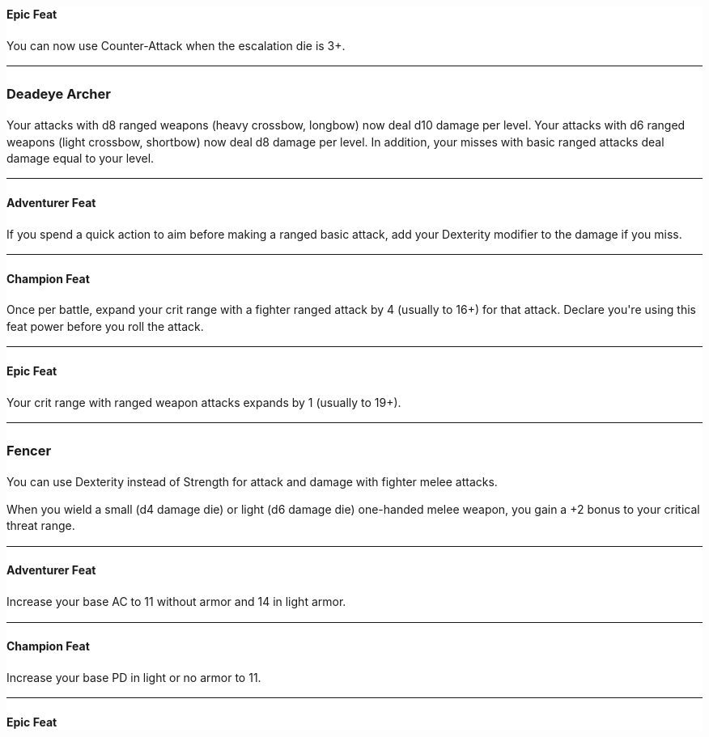 
#### Epic Feat

You can now use Counter-Attack when the escalation die is 3+.

---

### Deadeye Archer

Your attacks with d8 ranged weapons (heavy crossbow, longbow) now deal d10 damage per level. Your attacks with d6 ranged weapons (light crossbow, shortbow) now deal d8 damage per level. In addition, your misses with basic ranged attacks deal damage equal to your level.

---

#### Adventurer Feat

If you spend a quick action to aim before making a ranged basic attack, add your Dexterity modifier to the damage if you miss.

---

#### Champion Feat

Once per battle, expand your crit range with a fighter ranged attack by 4 (usually to 16+) for that attack. Declare you're using this feat power before you roll the attack.

---

#### Epic Feat

Your crit range with ranged weapon attacks expands by 1 (usually to 19+).

---

### Fencer

You can use Dexterity instead of Strength for attack and damage with fighter melee attacks.

When you wield a small (d4 damage die) or light (d6 damage die) one-handed melee weapon, you gain a +2 bonus to your critical threat range.

---

#### Adventurer Feat

Increase your base AC to 11 without armor and 14 in light armor.

---

#### Champion Feat

Increase your base PD in light or no armor to 11.

---

#### Epic Feat
